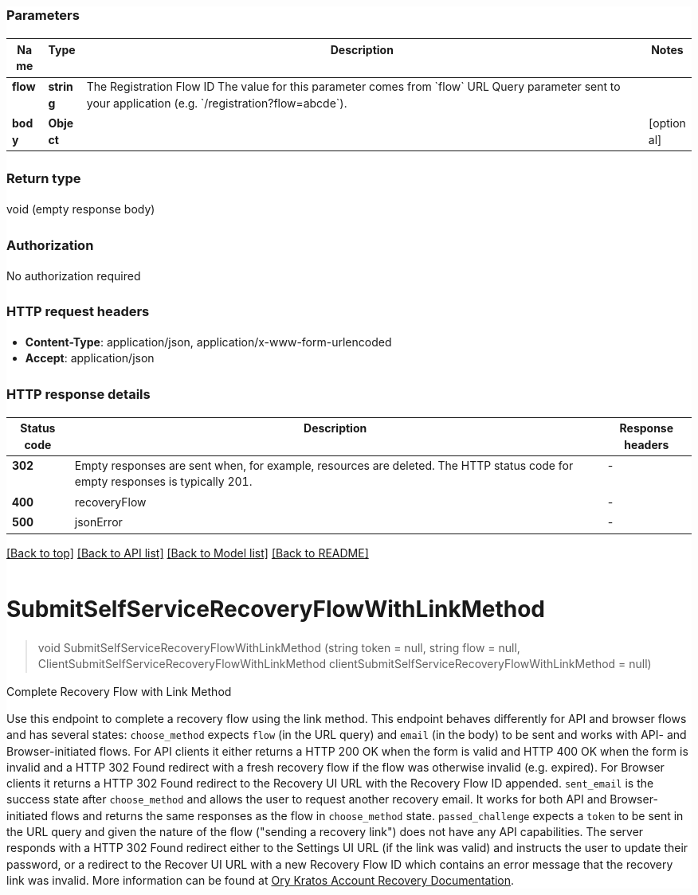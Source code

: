 ### Parameters

Name | Type | Description  | Notes
------------- | ------------- | ------------- | -------------
 **flow** | **string**| The Registration Flow ID  The value for this parameter comes from &#x60;flow&#x60; URL Query parameter sent to your application (e.g. &#x60;/registration?flow&#x3D;abcde&#x60;). | 
 **body** | **Object**|  | [optional] 

### Return type

void (empty response body)

### Authorization

No authorization required

### HTTP request headers

 - **Content-Type**: application/json, application/x-www-form-urlencoded
 - **Accept**: application/json


### HTTP response details
| Status code | Description | Response headers |
|-------------|-------------|------------------|
| **302** | Empty responses are sent when, for example, resources are deleted. The HTTP status code for empty responses is typically 201. |  -  |
| **400** | recoveryFlow |  -  |
| **500** | jsonError |  -  |

[[Back to top]](#) [[Back to API list]](../README.md#documentation-for-api-endpoints) [[Back to Model list]](../README.md#documentation-for-models) [[Back to README]](../README.md)

<a name="submitselfservicerecoveryflowwithlinkmethod"></a>
# **SubmitSelfServiceRecoveryFlowWithLinkMethod**
> void SubmitSelfServiceRecoveryFlowWithLinkMethod (string token = null, string flow = null, ClientSubmitSelfServiceRecoveryFlowWithLinkMethod clientSubmitSelfServiceRecoveryFlowWithLinkMethod = null)

Complete Recovery Flow with Link Method

Use this endpoint to complete a recovery flow using the link method. This endpoint behaves differently for API and browser flows and has several states:  `choose_method` expects `flow` (in the URL query) and `email` (in the body) to be sent and works with API- and Browser-initiated flows. For API clients it either returns a HTTP 200 OK when the form is valid and HTTP 400 OK when the form is invalid and a HTTP 302 Found redirect with a fresh recovery flow if the flow was otherwise invalid (e.g. expired). For Browser clients it returns a HTTP 302 Found redirect to the Recovery UI URL with the Recovery Flow ID appended. `sent_email` is the success state after `choose_method` and allows the user to request another recovery email. It works for both API and Browser-initiated flows and returns the same responses as the flow in `choose_method` state. `passed_challenge` expects a `token` to be sent in the URL query and given the nature of the flow (\"sending a recovery link\") does not have any API capabilities. The server responds with a HTTP 302 Found redirect either to the Settings UI URL (if the link was valid) and instructs the user to update their password, or a redirect to the Recover UI URL with a new Recovery Flow ID which contains an error message that the recovery link was invalid.  More information can be found at [Ory Kratos Account Recovery Documentation](../self-service/flows/account-recovery.mdx).
